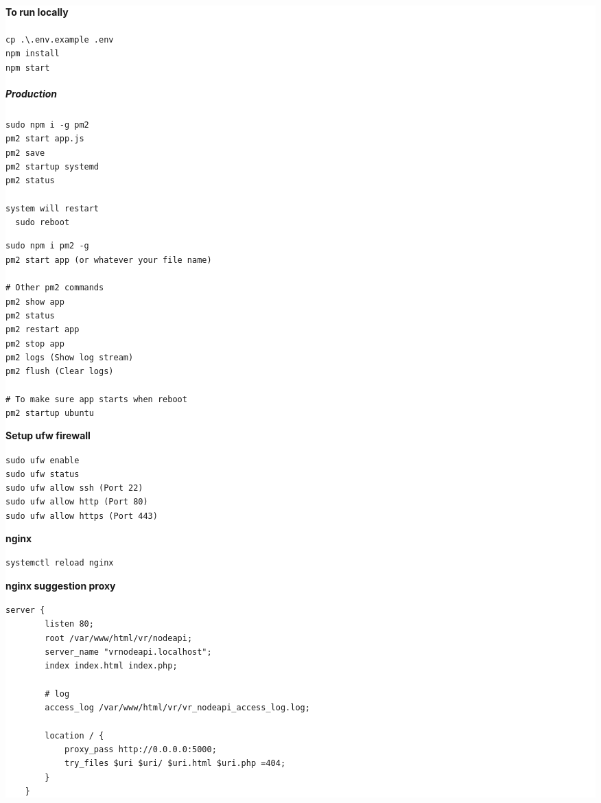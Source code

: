 #### To run locally

```
cp .\.env.example .env
npm install
npm start
```

##### Production
```
sudo npm i -g pm2
pm2 start app.js
pm2 save
pm2 startup systemd
pm2 status

system will restart
  sudo reboot

```

```
sudo npm i pm2 -g
pm2 start app (or whatever your file name)

# Other pm2 commands
pm2 show app
pm2 status
pm2 restart app
pm2 stop app
pm2 logs (Show log stream)
pm2 flush (Clear logs)

# To make sure app starts when reboot
pm2 startup ubuntu
```


**Setup ufw firewall**
```
sudo ufw enable
sudo ufw status
sudo ufw allow ssh (Port 22)
sudo ufw allow http (Port 80)
sudo ufw allow https (Port 443)
```

**nginx**
```
systemctl reload nginx
```

**nginx suggestion proxy**
```
server {
        listen 80;
        root /var/www/html/vr/nodeapi;
        server_name "vrnodeapi.localhost";
        index index.html index.php;

        # log
        access_log /var/www/html/vr/vr_nodeapi_access_log.log;

        location / {
            proxy_pass http://0.0.0.0:5000;
            try_files $uri $uri/ $uri.html $uri.php =404;
        }
    }
```